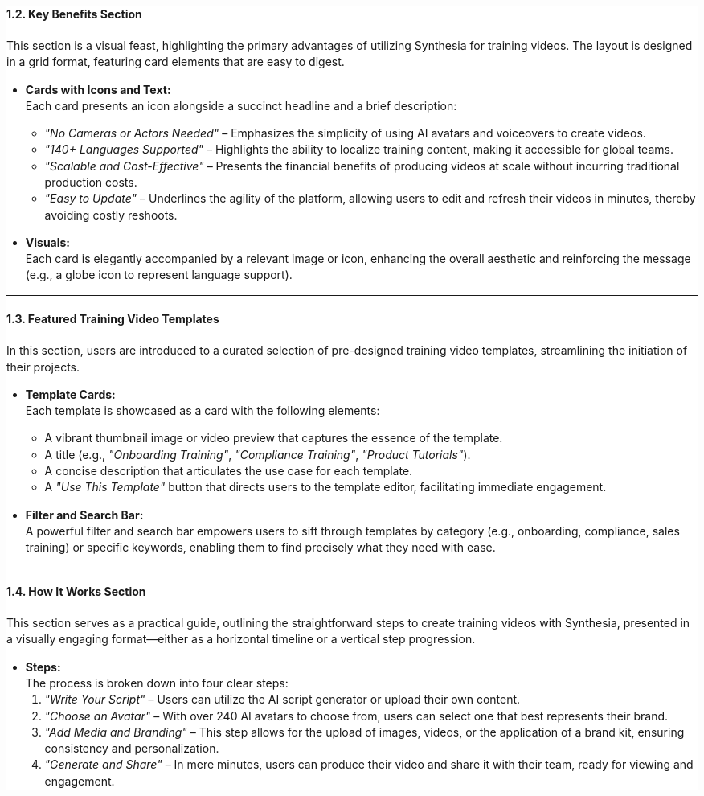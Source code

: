 #### **1.2. Key Benefits Section**
This section is a visual feast, highlighting the primary advantages of utilizing Synthesia for training videos. The layout is designed in a grid format, featuring card elements that are easy to digest.

- **Cards with Icons and Text:**  
  Each card presents an icon alongside a succinct headline and a brief description:  
  - *"No Cameras or Actors Needed"* – Emphasizes the simplicity of using AI avatars and voiceovers to create videos.  
  - *"140+ Languages Supported"* – Highlights the ability to localize training content, making it accessible for global teams.  
  - *"Scalable and Cost-Effective"* – Presents the financial benefits of producing videos at scale without incurring traditional production costs.  
  - *"Easy to Update"* – Underlines the agility of the platform, allowing users to edit and refresh their videos in minutes, thereby avoiding costly reshoots.

- **Visuals:**  
  Each card is elegantly accompanied by a relevant image or icon, enhancing the overall aesthetic and reinforcing the message (e.g., a globe icon to represent language support).

---

#### **1.3. Featured Training Video Templates**
In this section, users are introduced to a curated selection of pre-designed training video templates, streamlining the initiation of their projects.

- **Template Cards:**  
  Each template is showcased as a card with the following elements:  
  - A vibrant thumbnail image or video preview that captures the essence of the template.  
  - A title (e.g., *"Onboarding Training"*, *"Compliance Training"*, *"Product Tutorials"*).  
  - A concise description that articulates the use case for each template.  
  - A *"Use This Template"* button that directs users to the template editor, facilitating immediate engagement.

- **Filter and Search Bar:**  
  A powerful filter and search bar empowers users to sift through templates by category (e.g., onboarding, compliance, sales training) or specific keywords, enabling them to find precisely what they need with ease.

---

#### **1.4. How It Works Section**
This section serves as a practical guide, outlining the straightforward steps to create training videos with Synthesia, presented in a visually engaging format—either as a horizontal timeline or a vertical step progression.

- **Steps:**  
  The process is broken down into four clear steps:  
  1. *"Write Your Script"* – Users can utilize the AI script generator or upload their own content.  
  2. *"Choose an Avatar"* – With over 240 AI avatars to choose from, users can select one that best represents their brand.  
  3. *"Add Media and Branding"* – This step allows for the upload of images, videos, or the application of a brand kit, ensuring consistency and personalization.  
  4. *"Generate and Share"* – In mere minutes, users can produce their video and share it with their team, ready for viewing and engagement.
